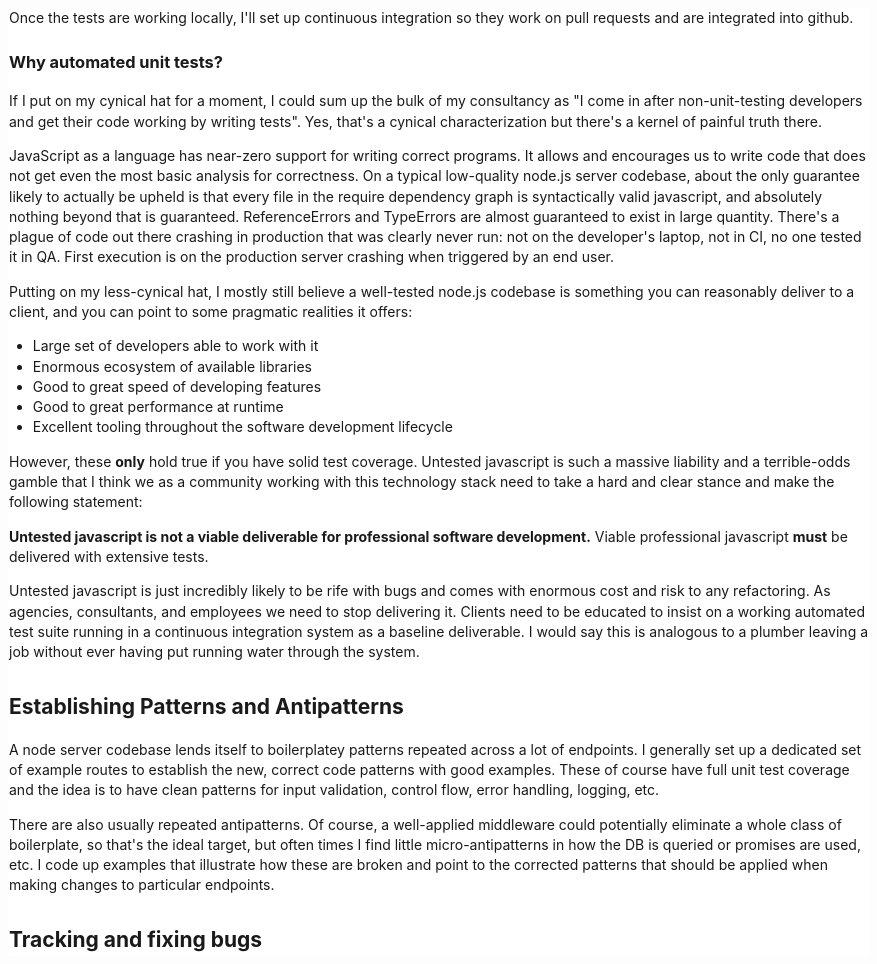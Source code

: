 Once the tests are working locally, I'll set up continuous integration so they work on pull requests and are integrated into github.

### Why automated unit tests?

If I put on my cynical hat for a moment, I could sum up the bulk of my consultancy as "I come in after non-unit-testing developers and get their code working by writing tests". Yes, that's a cynical characterization but there's a kernel of painful truth there.

JavaScript as a language has near-zero support for writing correct programs. It allows and encourages us to write code that does not get even the most basic analysis for correctness. On a typical low-quality node.js server codebase, about the only guarantee likely to actually be upheld is that every file in the require dependency graph is syntactically valid javascript, and absolutely nothing beyond that is guaranteed. ReferenceErrors and TypeErrors are almost guaranteed to exist in large quantity. There's a plague of code out there crashing in production that was clearly never run: not on the developer's laptop, not in CI, no one tested it in QA. First execution is on the production server crashing when triggered by an end user.

Putting on my less-cynical hat, I mostly still believe a well-tested node.js codebase is something you can reasonably deliver to a client, and you can point to some pragmatic realities it offers:

* Large set of developers able to work with it
* Enormous ecosystem of available libraries
* Good to great speed of developing features
* Good to great performance at runtime
* Excellent tooling throughout the software development lifecycle

However, these **only** hold true if you have solid test coverage. Untested javascript is such a massive liability and a terrible-odds gamble that I think we as a community working with this technology stack need to take a hard and clear stance and make the following statement:

**Untested javascript is not a viable deliverable for professional software development.** Viable professional javascript **must** be delivered with extensive tests.

Untested javascript is just incredibly likely to be rife with bugs and comes with enormous cost and risk to any refactoring. As agencies, consultants, and employees we need to stop delivering it. Clients need to be educated to insist on a working automated test suite running in a continuous integration system as a baseline deliverable. I would say this is analogous to a plumber leaving a job without ever having put running water through the system.

## Establishing Patterns and Antipatterns

A node server codebase lends itself to boilerplatey patterns repeated across a lot of endpoints. I generally set up a dedicated set of example routes to establish the new, correct code patterns with good examples. These of course have full unit test coverage and the idea is to have clean patterns for input validation, control flow, error handling, logging, etc.

There are also usually repeated antipatterns. Of course, a well-applied middleware could potentially eliminate a whole class of boilerplate, so that's the ideal target, but often times I find little micro-antipatterns in how the DB is queried or promises are used, etc. I code up examples that illustrate how these are broken and point to the corrected patterns that should be applied when making changes to particular endpoints.

## Tracking and fixing bugs
